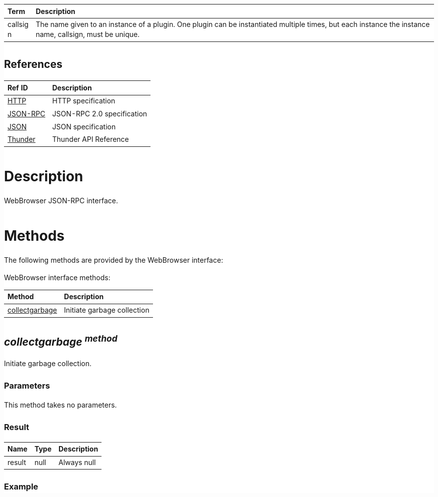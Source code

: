 | Term | Description |
| :-------- | :-------- |
| <a name="term.callsign">callsign</a> | The name given to an instance of a plugin. One plugin can be instantiated multiple times, but each instance the instance name, callsign, must be unique. |

<a name="head.References"></a>
## References

| Ref ID | Description |
| :-------- | :-------- |
| <a name="ref.HTTP">[HTTP](http://www.w3.org/Protocols)</a> | HTTP specification |
| <a name="ref.JSON-RPC">[JSON-RPC](https://www.jsonrpc.org/specification)</a> | JSON-RPC 2.0 specification |
| <a name="ref.JSON">[JSON](http://www.json.org/)</a> | JSON specification |
| <a name="ref.Thunder">[Thunder](https://github.com/WebPlatformForEmbedded/Thunder/blob/master/doc/WPE%20-%20API%20-%20WPEFramework.docx)</a> | Thunder API Reference |

<a name="head.Description"></a>
# Description

WebBrowser JSON-RPC interface.

<a name="head.Methods"></a>
# Methods

The following methods are provided by the WebBrowser interface:

WebBrowser interface methods:

| Method | Description |
| :-------- | :-------- |
| [collectgarbage](#method.collectgarbage) | Initiate garbage collection |


<a name="method.collectgarbage"></a>
## *collectgarbage <sup>method</sup>*

Initiate garbage collection.

### Parameters

This method takes no parameters.

### Result

| Name | Type | Description |
| :-------- | :-------- | :-------- |
| result | null | Always null |

### Example

